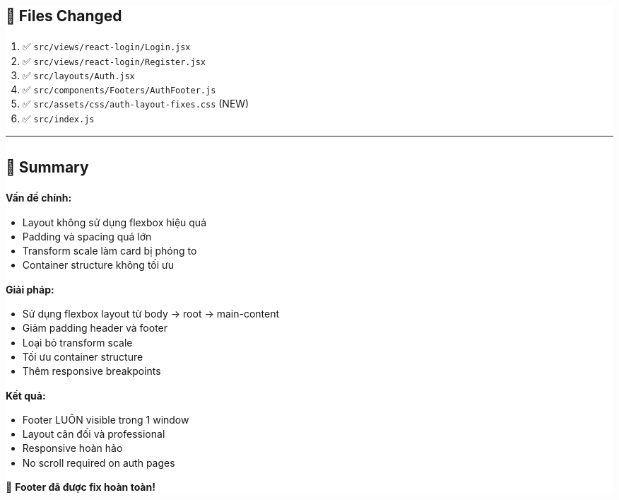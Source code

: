 
## 📝 Files Changed

1. ✅ `src/views/react-login/Login.jsx`
2. ✅ `src/views/react-login/Register.jsx`
3. ✅ `src/layouts/Auth.jsx`
4. ✅ `src/components/Footers/AuthFooter.js`
5. ✅ `src/assets/css/auth-layout-fixes.css` (NEW)
6. ✅ `src/index.js`

---

## 🎯 Summary

**Vấn đề chính:**

- Layout không sử dụng flexbox hiệu quả
- Padding và spacing quá lớn
- Transform scale làm card bị phóng to
- Container structure không tối ưu

**Giải pháp:**

- Sử dụng flexbox layout từ body → root → main-content
- Giảm padding header và footer
- Loại bỏ transform scale
- Tối ưu container structure
- Thêm responsive breakpoints

**Kết quả:**

- Footer LUÔN visible trong 1 window
- Layout cân đối và professional
- Responsive hoàn hảo
- No scroll required on auth pages

🎉 **Footer đã được fix hoàn toàn!**
